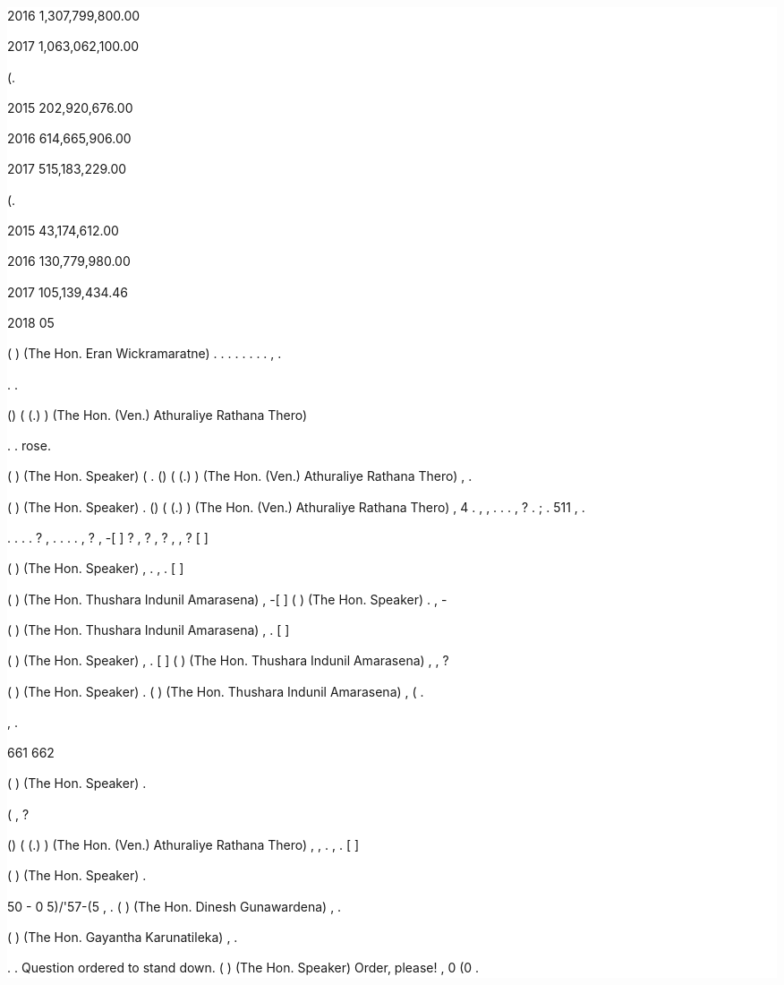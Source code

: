2016 1,307,799,800.00

2017 1,063,062,100.00

(.

2015 202,920,676.00

2016 614,665,906.00

2017 515,183,229.00

(.

2015 43,174,612.00

2016 130,779,980.00

2017 105,139,434.46

2018 05

( ) (The Hon. Eran Wickramaratne) . . . . . . . . , .

. .

() ( (.) ) (The Hon. (Ven.) Athuraliye Rathana Thero)

. . rose.

( ) (The Hon. Speaker) ( . () ( (.) ) (The Hon. (Ven.) Athuraliye Rathana Thero) , .

( ) (The Hon. Speaker) . () ( (.) ) (The Hon. (Ven.) Athuraliye Rathana Thero) , 4 . , , . . . , ? . ; . 511 , .

. . . . ? , . . . . , ? , -[ ] ? , ? , ? , , ? [ ]

( ) (The Hon. Speaker) , . , . [ ]

( ) (The Hon. Thushara Indunil Amarasena) , -[ ] ( ) (The Hon. Speaker) . , -

( ) (The Hon. Thushara Indunil Amarasena) , . [ ]

( ) (The Hon. Speaker) , . [ ] ( ) (The Hon. Thushara Indunil Amarasena) , , ?

( ) (The Hon. Speaker) . ( ) (The Hon. Thushara Indunil Amarasena) , ( .

, .

661 662

( ) (The Hon. Speaker) .

( , ?

() ( (.) ) (The Hon. (Ven.) Athuraliye Rathana Thero) , , . , . [ ]

( ) (The Hon. Speaker) .

50 - 0 5)/'57-(5 , . ( ) (The Hon. Dinesh Gunawardena) , .

( ) (The Hon. Gayantha Karunatileka) , .

. . Question ordered to stand down. ( ) (The Hon. Speaker) Order, please! , 0 (0 .
